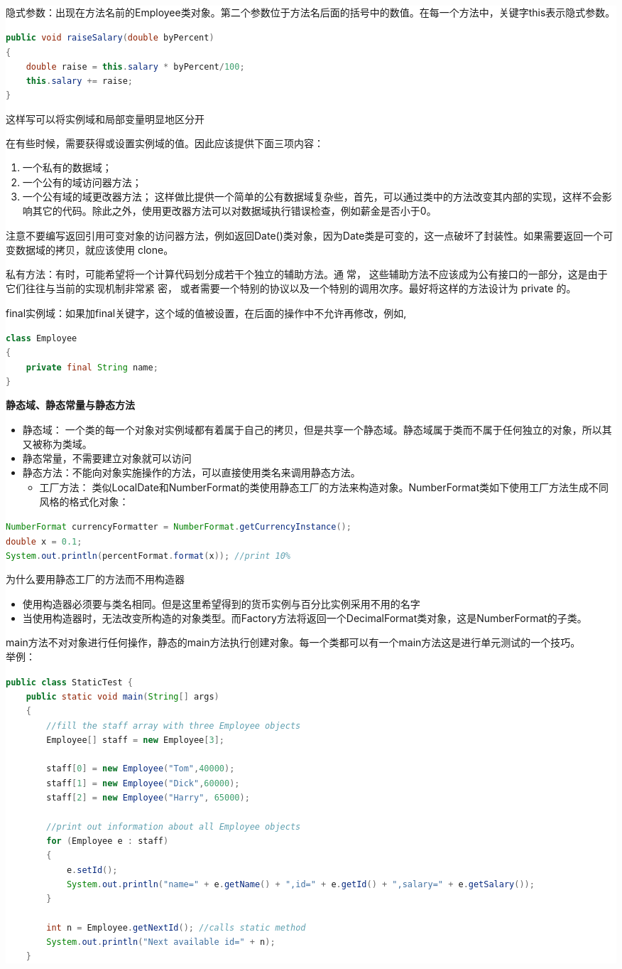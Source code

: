 隐式参数：出现在方法名前的Employee类对象。第二个参数位于方法名后面的括号中的数值。在每一个方法中，关键字this表示隐式参数。
```java
public void raiseSalary(double byPercent)
{
	double raise = this.salary * byPercent/100;
	this.salary += raise;
}
```
这样写可以将实例域和局部变量明显地区分开

在有些时候，需要获得或设置实例域的值。因此应该提供下面三项内容：
1. 一个私有的数据域；
2. 一个公有的域访问器方法；
3. 一个公有域的域更改器方法；
这样做比提供一个简单的公有数据域复杂些，首先，可以通过类中的方法改变其内部的实现，这样不会影响其它的代码。除此之外，使用更改器方法可以对数据域执行错误检查，例如薪金是否小于0。

注意不要编写返回引用可变对象的访问器方法，例如返回Date()类对象，因为Date类是可变的，这一点破坏了封装性。如果需要返回一个可变数据域的拷贝，就应该使用 clone。

私有方法：有时，可能希望将一个计算代码划分成若干个独立的辅助方法。通 常， 这些辅助方法不应该成为公有接口的一部分，这是由于它们往往与当前的实现机制非常紧 密， 或者需要一个特别的协议以及一个特别的调用次序。最好将这样的方法设计为 private 的。   

final实例域：如果加final关键字，这个域的值被设置，在后面的操作中不允许再修改，例如,  
```java
class Employee
{
	private final String name;
}
```

**静态域、静态常量与静态方法**  
* 静态域： 一个类的每一个对象对实例域都有着属于自己的拷贝，但是共享一个静态域。静态域属于类而不属于任何独立的对象，所以其又被称为类域。
*  静态常量，不需要建立对象就可以访问
*  静态方法：不能向对象实施操作的方法，可以直接使用类名来调用静态方法。
	* 工厂方法：  类似LocalDate和NumberFormat的类使用静态工厂的方法来构造对象。NumberFormat类如下使用工厂方法生成不同风格的格式化对象：
```java
NumberFormat currencyFormatter = NumberFormat.getCurrencyInstance();
double x = 0.1;
System.out.println(percentFormat.format(x)); //print 10%
```
为什么要用静态工厂的方法而不用构造器
* 使用构造器必须要与类名相同。但是这里希望得到的货币实例与百分比实例采用不用的名字
* 当使用构造器时，无法改变所构造的对象类型。而Factory方法将返回一个DecimalFormat类对象，这是NumberFormat的子类。

main方法不对对象进行任何操作，静态的main方法执行创建对象。每一个类都可以有一个main方法这是进行单元测试的一个技巧。  
举例：
```java
public class StaticTest {
	public static void main(String[] args)
	{
		//fill the staff array with three Employee objects
		Employee[] staff = new Employee[3];
		
		staff[0] = new Employee("Tom",40000);
		staff[1] = new Employee("Dick",60000);
		staff[2] = new Employee("Harry", 65000);
		
		//print out information about all Employee objects
		for (Employee e : staff)
		{
			e.setId();
			System.out.println("name=" + e.getName() + ",id=" + e.getId() + ",salary=" + e.getSalary());
		}
		
		int n = Employee.getNextId(); //calls static method
		System.out.println("Next available id=" + n);
	}

```